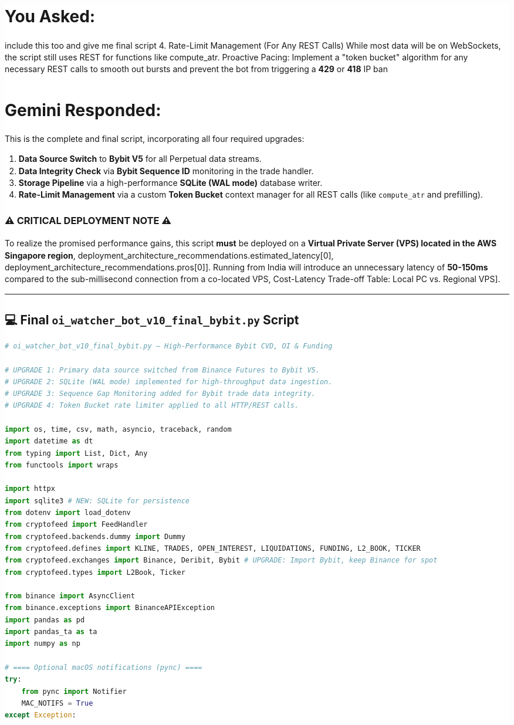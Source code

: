 # You Asked:

include this too and give me final script 4. Rate-Limit Management (For Any REST Calls)
While most data will be on WebSockets, the script still uses REST for functions like compute_atr.
Proactive Pacing: Implement a "token bucket" algorithm for any necessary REST calls to smooth out bursts and prevent the bot from triggering a $\mathbf{429}$ or $\mathbf{418}$ IP ban

# Gemini Responded:

This is the complete and final script, incorporating all four required upgrades:

1.  **Data Source Switch** to **Bybit V5** for all Perpetual data streams.
2.  **Data Integrity Check** via **Bybit Sequence ID** monitoring in the trade handler.
3.  **Storage Pipeline** via a high-performance **SQLite (WAL mode)** database writer.
4.  **Rate-Limit Management** via a custom **Token Bucket** context manager for all REST calls (like `compute_atr` and prefilling).

### ⚠️ **CRITICAL DEPLOYMENT NOTE** ⚠️

To realize the promised performance gains, this script **must** be deployed on a **Virtual Private Server (VPS) located in the AWS Singapore region**, deployment\_architecture\_recommendations.estimated\_latency[0], deployment\_architecture\_recommendations.pros[0]]. Running from India will introduce an unnecessary latency of **50-150ms** compared to the sub-millisecond connection from a co-located VPS, Cost-Latency Trade-off Table: Local PC vs. Regional VPS].

-----

## 💻 Final `oi_watcher_bot_v10_final_bybit.py` Script

```python
# oi_watcher_bot_v10_final_bybit.py — High-Performance Bybit CVD, OI & Funding

# UPGRADE 1: Primary data source switched from Binance Futures to Bybit V5.
# UPGRADE 2: SQLite (WAL mode) implemented for high-throughput data ingestion.
# UPGRADE 3: Sequence Gap Monitoring added for Bybit trade data integrity.
# UPGRADE 4: Token Bucket rate limiter applied to all HTTP/REST calls.

import os, time, csv, math, asyncio, traceback, random
import datetime as dt
from typing import List, Dict, Any
from functools import wraps

import httpx
import sqlite3 # NEW: SQLite for persistence
from dotenv import load_dotenv
from cryptofeed import FeedHandler
from cryptofeed.backends.dummy import Dummy
from cryptofeed.defines import KLINE, TRADES, OPEN_INTEREST, LIQUIDATIONS, FUNDING, L2_BOOK, TICKER
from cryptofeed.exchanges import Binance, Deribit, Bybit # UPGRADE: Import Bybit, keep Binance for spot
from cryptofeed.types import L2Book, Ticker 

from binance import AsyncClient
from binance.exceptions import BinanceAPIException
import pandas as pd
import pandas_ta as ta
import numpy as np

# ==== Optional macOS notifications (pync) ====
try:
    from pync import Notifier
    MAC_NOTIFS = True
except Exception:
```